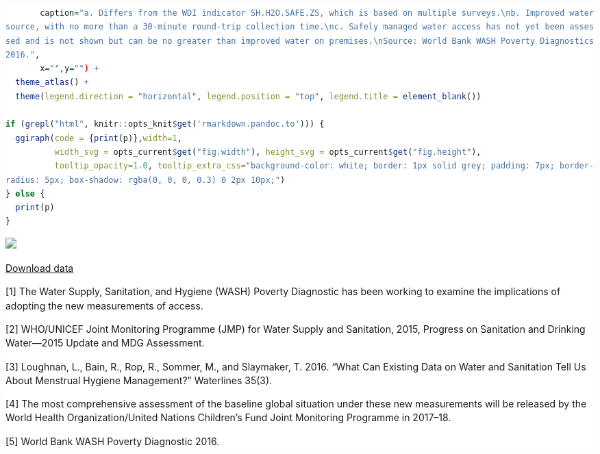 ``` r
       caption="a. Differs from the WDI indicator SH.H2O.SAFE.ZS, which is based on multiple surveys.\nb. Improved water source, with no more than a 30-minute round-trip collection time.\nc. Safely managed water access has not yet been assessed and is not shown but can be no greater than improved water on premises.\nSource: World Bank WASH Poverty Diagnostics 2016.",
       x="",y="") +
  theme_atlas() +
  theme(legend.direction = "horizontal", legend.position = "top", legend.title = element_blank())

if (grepl("html", knitr::opts_knit$get('rmarkdown.pandoc.to'))) {
  ggiraph(code = {print(p)},width=1,
          width_svg = opts_current$get("fig.width"), height_svg = opts_current$get("fig.height"),
          tooltip_opacity=1.0, tooltip_extra_css="background-color: white; border: 1px solid grey; padding: 7px; border-radius: 5px; box-shadow: rgba(0, 0, 0, 0.3) 0 2px 10px;")
} else {
  print(p)  
}
```

![](sdg6_files/figure-markdown_github/sdg-newmeasure-1.png)

[Download data](sdg6_files/figure-markdown_github/sdg-newmeasure-1.csv)

<script>HTMLWidgets.addPostRenderHandler(function() { $('[data-id="geom_xstripe_interactive"]').attr("class", "area_sensor") })</script>

[1] The Water Supply, Sanitation, and Hygiene (WASH) Poverty Diagnostic has been working to examine the implications of adopting the new measurements of access.

[2] WHO/UNICEF Joint Monitoring Programme (JMP) for Water Supply and Sanitation, 2015, Progress on Sanitation and Drinking Water—2015 Update and MDG Assessment.

[3] Loughnan, L., Bain, R., Rop, R., Sommer, M., and Slaymaker, T. 2016. “What Can Existing Data on Water and Sanitation Tell Us About Menstrual Hygiene Management?” Waterlines 35(3).

[4] The most comprehensive assessment of the baseline global situation under these new measurements will be released by the World Health Organization/United Nations Children’s Fund Joint Monitoring Programme in 2017–18.

[5] World Bank WASH Poverty Diagnostic 2016.
